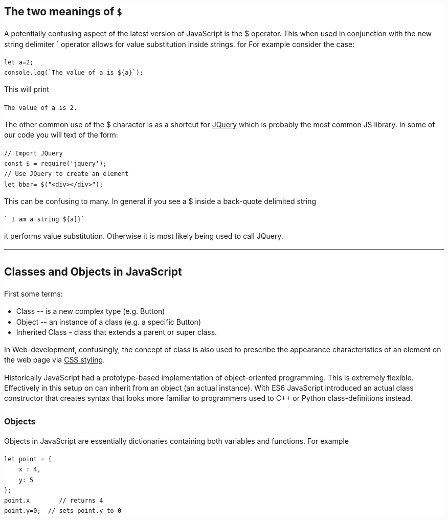 
## The two meanings of `$`

A potentially confusing aspect of the latest version of JavaScript is the $ operator. This when used in conjunction with the new string delimiter ` operator allows for value substitution inside strings. for For example consider the case:

    let a=2;
    console.log(`The value of a is ${a}`);

This will print

    The value of a is 2.

The other common use of the $ character is as a shortcut for [JQuery](https://jquery.com/
) which is probably the most common JS library. In some of our code you will text of the form:

    // Import JQuery
    const $ = require('jquery');
    // Use JQuery to create an element
    let bbar= $("<div></div>");

This can be confusing to many. In general if you see a $ inside a back-quote delimited string

    ` I am a string ${a]}`

it performs value substitution. Otherwise it is most likely being used to call JQuery.

---

## Classes and Objects in JavaScript

First some terms:

* Class -- is a new complex type (e.g. Button)
* Object -- an instance of a class (e.g. a specific Button)
* Inherited Class - class that extends a parent or super class.

In Web-development, confusingly, the concept of class is also used to prescribe the appearance characteristics of an element on the web page via [CSS styling](https://developer.mozilla.org/en-US/docs/Web/CSS).

Historically JavaScript had a prototype-based implementation of object-oriented programming. This is extremely flexible. Effectively in this setup on can inherit from an object (an actual instance). With ES6 JavaScript introduced an actual class constructor that creates syntax that looks more familiar to programmers used to C++ or Python class-definitions instead.

### Objects

Objects in JavaScript are essentially dictionaries containing both variables and functions. For example

    let point = {
        x : 4,
        y: 5
    };
    point.x        // returns 4
    point.y=0;  // sets point.y to 0
